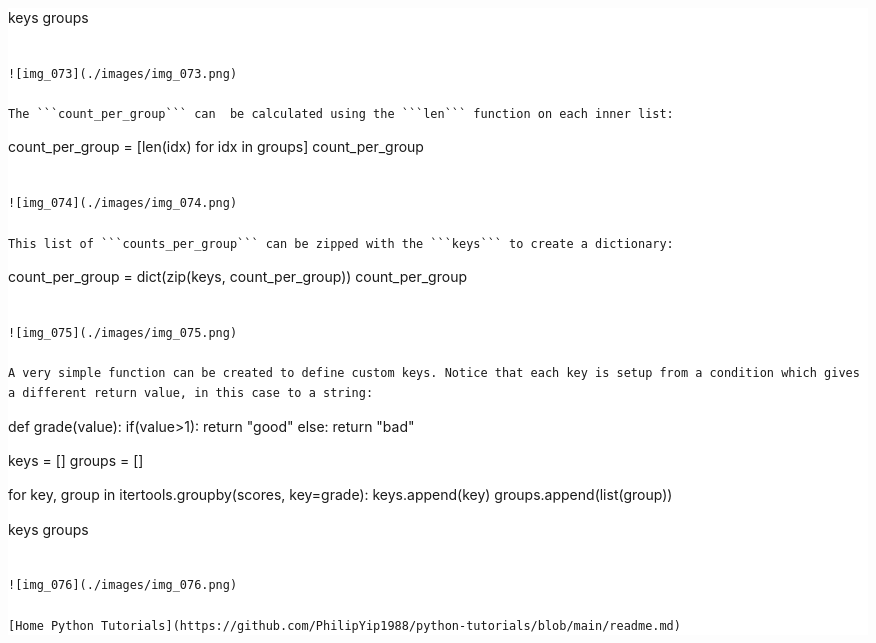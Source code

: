 keys
groups   
```

![img_073](./images/img_073.png)

The ```count_per_group``` can  be calculated using the ```len``` function on each inner list:

```
count_per_group = [len(idx) for idx in groups]
count_per_group
```

![img_074](./images/img_074.png)

This list of ```counts_per_group``` can be zipped with the ```keys``` to create a dictionary:

```
count_per_group = dict(zip(keys, count_per_group))
count_per_group
```

![img_075](./images/img_075.png)

A very simple function can be created to define custom keys. Notice that each key is setup from a condition which gives a different return value, in this case to a string:

```
def grade(value):
    if(value>1):
        return "good"
    else:
        return "bad"


keys = []
groups = []

for key, group in itertools.groupby(scores, key=grade):
    keys.append(key)
    groups.append(list(group))

keys
groups    
```

![img_076](./images/img_076.png)

[Home Python Tutorials](https://github.com/PhilipYip1988/python-tutorials/blob/main/readme.md)